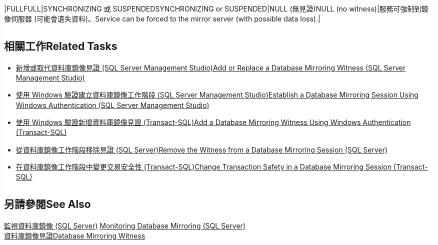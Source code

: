 |<span data-ttu-id="2c316-325">FULL</span><span class="sxs-lookup"><span data-stu-id="2c316-325">FULL</span></span>|<span data-ttu-id="2c316-326">SYNCHRONIZING 或 SUSPENDED</span><span class="sxs-lookup"><span data-stu-id="2c316-326">SYNCHRONIZING or SUSPENDED</span></span>|<span data-ttu-id="2c316-327">NULL (無見證)</span><span class="sxs-lookup"><span data-stu-id="2c316-327">NULL (no witness)</span></span>|<span data-ttu-id="2c316-328">服務可強制到鏡像伺服器 (可能會遺失資料)。</span><span class="sxs-lookup"><span data-stu-id="2c316-328">Service can be forced to the mirror server (with possible data loss).</span></span>|  
  
##  <a name="related-tasks"></a><a name="RelatedTasks"></a> <span data-ttu-id="2c316-329">相關工作</span><span class="sxs-lookup"><span data-stu-id="2c316-329">Related Tasks</span></span>  
  
-   [<span data-ttu-id="2c316-330">新增或取代資料庫鏡像見證 &#40;SQL Server Management Studio&#41;</span><span class="sxs-lookup"><span data-stu-id="2c316-330">Add or Replace a Database Mirroring Witness &#40;SQL Server Management Studio&#41;</span></span>](../database-mirroring/add-or-replace-a-database-mirroring-witness-sql-server-management-studio.md)  
  
-   [<span data-ttu-id="2c316-331">使用 Windows 驗證建立資料庫鏡像工作階段 &#40;SQL Server Management Studio&#41;</span><span class="sxs-lookup"><span data-stu-id="2c316-331">Establish a Database Mirroring Session Using Windows Authentication &#40;SQL Server Management Studio&#41;</span></span>](establish-database-mirroring-session-windows-authentication.md)  
  
-   [<span data-ttu-id="2c316-332">使用 Windows 驗證新增資料庫鏡像見證 &#40;Transact-SQL&#41;</span><span class="sxs-lookup"><span data-stu-id="2c316-332">Add a Database Mirroring Witness Using Windows Authentication &#40;Transact-SQL&#41;</span></span>](add-a-database-mirroring-witness-using-windows-authentication-transact-sql.md)  
  
-   [<span data-ttu-id="2c316-333">從資料庫鏡像工作階段移除見證 &#40;SQL Server&#41;</span><span class="sxs-lookup"><span data-stu-id="2c316-333">Remove the Witness from a Database Mirroring Session &#40;SQL Server&#41;</span></span>](remove-the-witness-from-a-database-mirroring-session-sql-server.md)  
  
-   [<span data-ttu-id="2c316-334">在資料庫鏡像工作階段中變更交易安全性 &#40;Transact-SQL&#41;</span><span class="sxs-lookup"><span data-stu-id="2c316-334">Change Transaction Safety in a Database Mirroring Session &#40;Transact-SQL&#41;</span></span>](change-transaction-safety-in-a-database-mirroring-session-transact-sql.md)  
  
## <a name="see-also"></a><span data-ttu-id="2c316-335">另請參閱</span><span class="sxs-lookup"><span data-stu-id="2c316-335">See Also</span></span>  
 <span data-ttu-id="2c316-336">[監視資料庫鏡像 &#40;SQL Server&#41;](monitoring-database-mirroring-sql-server.md) </span><span class="sxs-lookup"><span data-stu-id="2c316-336">[Monitoring Database Mirroring &#40;SQL Server&#41;](monitoring-database-mirroring-sql-server.md) </span></span>  
 [<span data-ttu-id="2c316-337">資料庫鏡像見證</span><span class="sxs-lookup"><span data-stu-id="2c316-337">Database Mirroring Witness</span></span>](database-mirroring-witness.md)  
